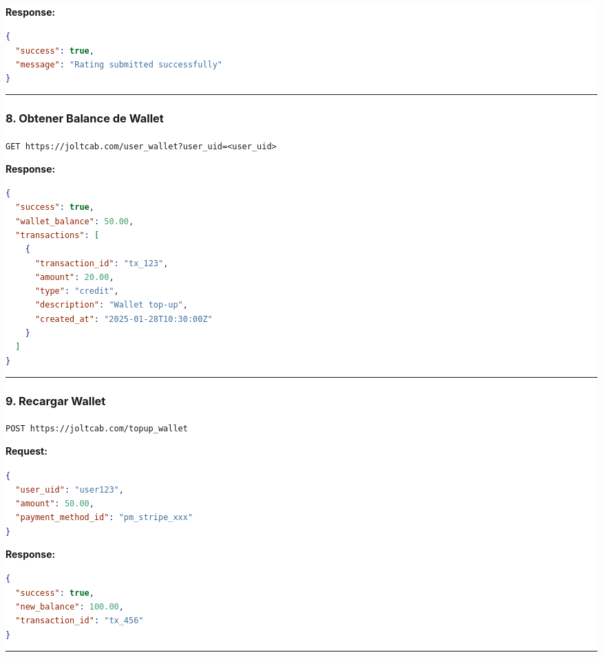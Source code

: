 **Response:**
```json
{
  "success": true,
  "message": "Rating submitted successfully"
}
```

---

### 8. Obtener Balance de Wallet
```
GET https://joltcab.com/user_wallet?user_uid=<user_uid>
```

**Response:**
```json
{
  "success": true,
  "wallet_balance": 50.00,
  "transactions": [
    {
      "transaction_id": "tx_123",
      "amount": 20.00,
      "type": "credit",
      "description": "Wallet top-up",
      "created_at": "2025-01-28T10:30:00Z"
    }
  ]
}
```

---

### 9. Recargar Wallet
```
POST https://joltcab.com/topup_wallet
```

**Request:**
```json
{
  "user_uid": "user123",
  "amount": 50.00,
  "payment_method_id": "pm_stripe_xxx"
}
```

**Response:**
```json
{
  "success": true,
  "new_balance": 100.00,
  "transaction_id": "tx_456"
}
```

---